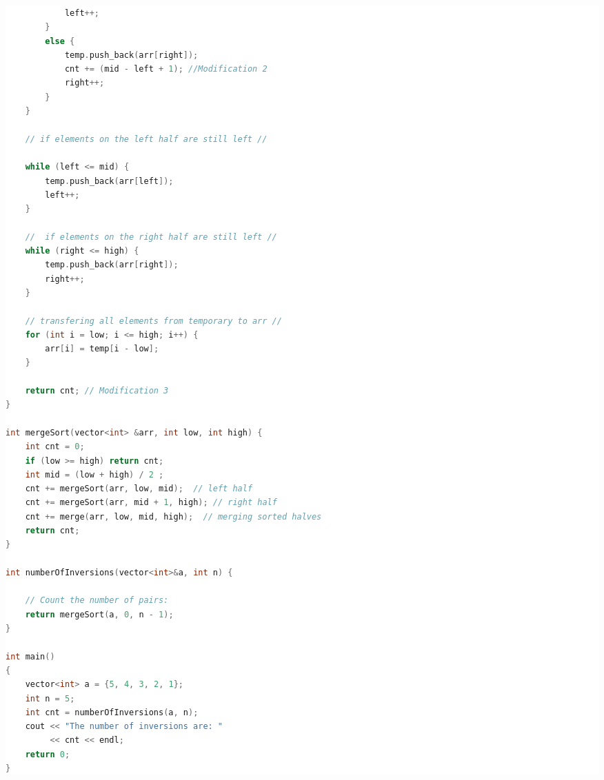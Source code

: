 ```cpp
            left++;
        }
        else {
            temp.push_back(arr[right]);
            cnt += (mid - left + 1); //Modification 2
            right++;
        }
    }

    // if elements on the left half are still left //

    while (left <= mid) {
        temp.push_back(arr[left]);
        left++;
    }

    //  if elements on the right half are still left //
    while (right <= high) {
        temp.push_back(arr[right]);
        right++;
    }

    // transfering all elements from temporary to arr //
    for (int i = low; i <= high; i++) {
        arr[i] = temp[i - low];
    }

    return cnt; // Modification 3
}

int mergeSort(vector<int> &arr, int low, int high) {
    int cnt = 0;
    if (low >= high) return cnt;
    int mid = (low + high) / 2 ;
    cnt += mergeSort(arr, low, mid);  // left half
    cnt += mergeSort(arr, mid + 1, high); // right half
    cnt += merge(arr, low, mid, high);  // merging sorted halves
    return cnt;
}

int numberOfInversions(vector<int>&a, int n) {

    // Count the number of pairs:
    return mergeSort(a, 0, n - 1);
}

int main()
{
    vector<int> a = {5, 4, 3, 2, 1};
    int n = 5;
    int cnt = numberOfInversions(a, n);
    cout << "The number of inversions are: "
         << cnt << endl;
    return 0;
}

```
